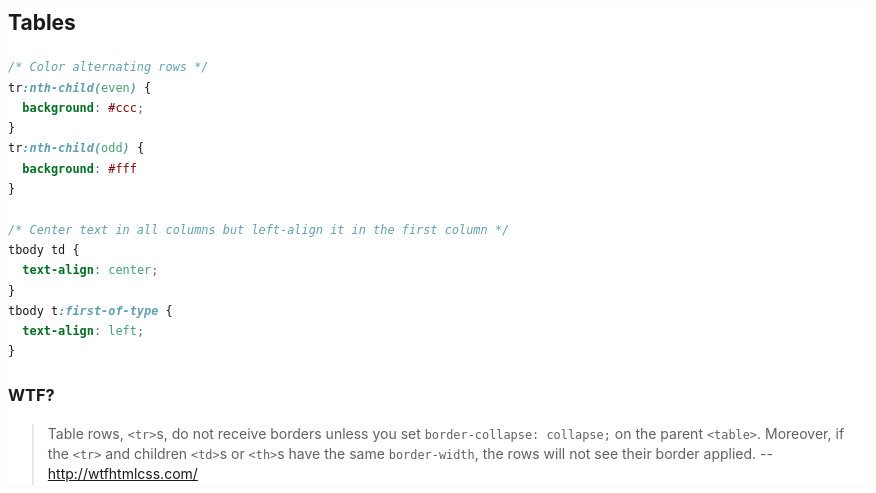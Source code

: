 ## Tables

```css
/* Color alternating rows */
tr:nth-child(even) {
  background: #ccc;
}
tr:nth-child(odd) {
  background: #fff
}

/* Center text in all columns but left-align it in the first column */
tbody td {
  text-align: center;
}
tbody t:first-of-type {
  text-align: left;
}
```

### WTF?

> Table rows, `<tr>`s, do not receive borders unless you set `border-collapse: collapse;` on the parent `<table>`. Moreover, if the `<tr>` and children `<td>`s or `<th>`s have the same `border-width`, the rows will not see their border applied. -- http://wtfhtmlcss.com/
